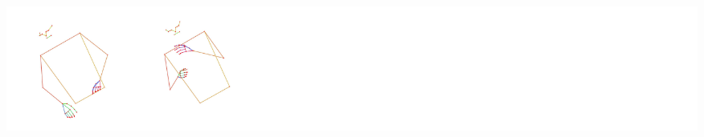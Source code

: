 <img src="./Videos/codebook_examples/mdgs/Codebook_1645.gif" width="150" height="150" /><img src="./Videos/codebook_examples/mdgs/Codebook_583.gif" width="150" height="150" />